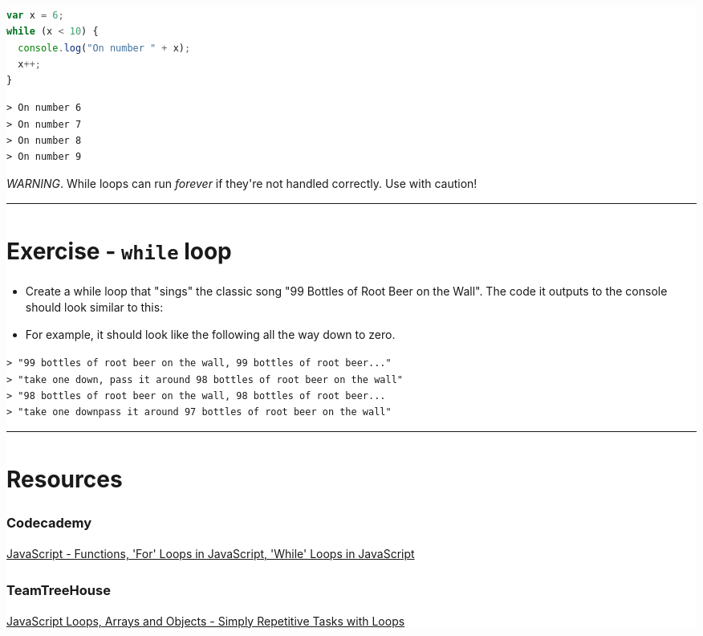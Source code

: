 ```js
var x = 6;
while (x < 10) {
  console.log("On number " + x);
  x++;
}
```

```
> On number 6
> On number 7
> On number 8
> On number 9
```

*WARNING*. While loops can run _forever_ if they're not handled correctly. Use with caution!

---

# Exercise - `while` loop

- Create a while loop that "sings" the classic song "99 Bottles of Root Beer on the Wall". The code it outputs to the console should look similar to this:

- For example, it should look like the following all the way down to zero.
```
> "99 bottles of root beer on the wall, 99 bottles of root beer..."
> "take one down, pass it around 98 bottles of root beer on the wall"
> "98 bottles of root beer on the wall, 98 bottles of root beer...
> "take one downpass it around 97 bottles of root beer on the wall"
```

---

# Resources

### Codecademy

[JavaScript - Functions, 'For' Loops in JavaScript, 'While' Loops in JavaScript](https://github.com/nycda-staff/nycda-curriculum/pull/148/files)

### TeamTreeHouse

[JavaScript Loops, Arrays and Objects - Simply Repetitive Tasks with Loops](https://teamtreehouse.com/library/javascript-loops-arrays-and-objects)
